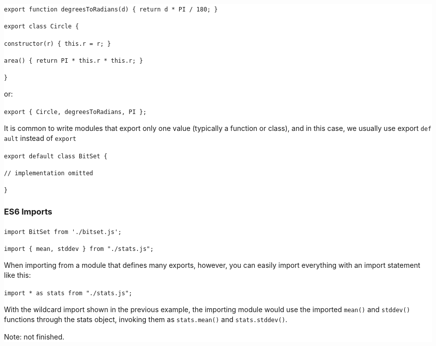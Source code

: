 ```
export function degreesToRadians(d) { return d * PI / 180; }
```

```
export class Circle {
```

```
constructor(r) { this.r = r; }
```

```
area() { return PI * this.r * this.r; }
```

```
}
```

or:

```
export { Circle, degreesToRadians, PI };
```

It is common to write modules that export only one value (typically a function or class), and in this case, we usually use export `default` instead of `export`

```
export default class BitSet {
```

```
// implementation omitted
```

```
}
```

### ES6 Imports

```
import BitSet from './bitset.js';
```

```
import { mean, stddev } from "./stats.js";
```

When importing from a module that defines many exports, however, you can easily import everything with an import statement like this:

```
import * as stats from "./stats.js";
```

With the wildcard import shown in the previous example, the importing module would use the imported `mean()` and `stddev()` functions through the stats object, invoking them as `stats.mean()` and `stats.stddev()`.

Note: not finished.
